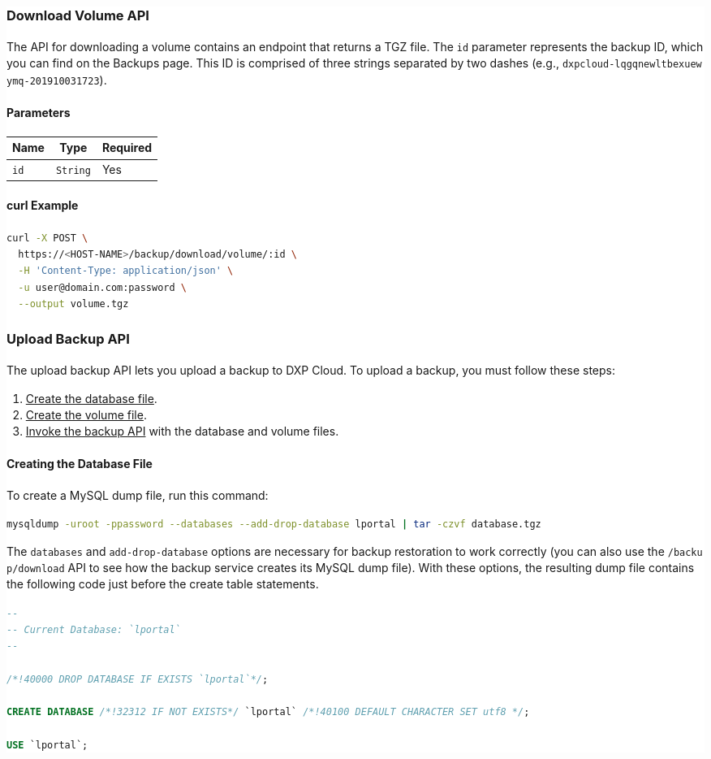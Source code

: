 ### Download Volume API

The API for downloading a volume contains an endpoint that returns a TGZ file. 
The `id` parameter represents the backup ID, which you can find on the Backups 
page. This ID is comprised of three strings separated by two dashes (e.g., 
`dxpcloud-lqgqnewltbexuewymq-201910031723`). 

#### Parameters

Name | Type     | Required |
---- | -------- | -------- |
`id` | `String` | Yes      |

#### curl Example

```bash
curl -X POST \
  https://<HOST-NAME>/backup/download/volume/:id \
  -H 'Content-Type: application/json' \
  -u user@domain.com:password \
  --output volume.tgz
```

### Upload Backup API

The upload backup API lets you upload a backup to DXP Cloud. To upload a backup, 
you must follow these steps: 

1. [Create the database file](#creating-the-database-file). 
1. [Create the volume file](#creating-the-volume-file). 
1. [Invoke the backup API](#invoking-the-backup-api) 
    with the database and volume files. 

#### Creating the Database File

To create a MySQL dump file, run this command: 

```bash
mysqldump -uroot -ppassword --databases --add-drop-database lportal | tar -czvf database.tgz
```

The `databases` and `add-drop-database` options are necessary for backup 
restoration to work correctly (you can also use the `/backup/download` API to 
see how the backup service creates its MySQL dump file). With these options, the 
resulting dump file contains the following code just before the create table 
statements. 

```sql
--
-- Current Database: `lportal`
--

/*!40000 DROP DATABASE IF EXISTS `lportal`*/;

CREATE DATABASE /*!32312 IF NOT EXISTS*/ `lportal` /*!40100 DEFAULT CHARACTER SET utf8 */;

USE `lportal`;
```
